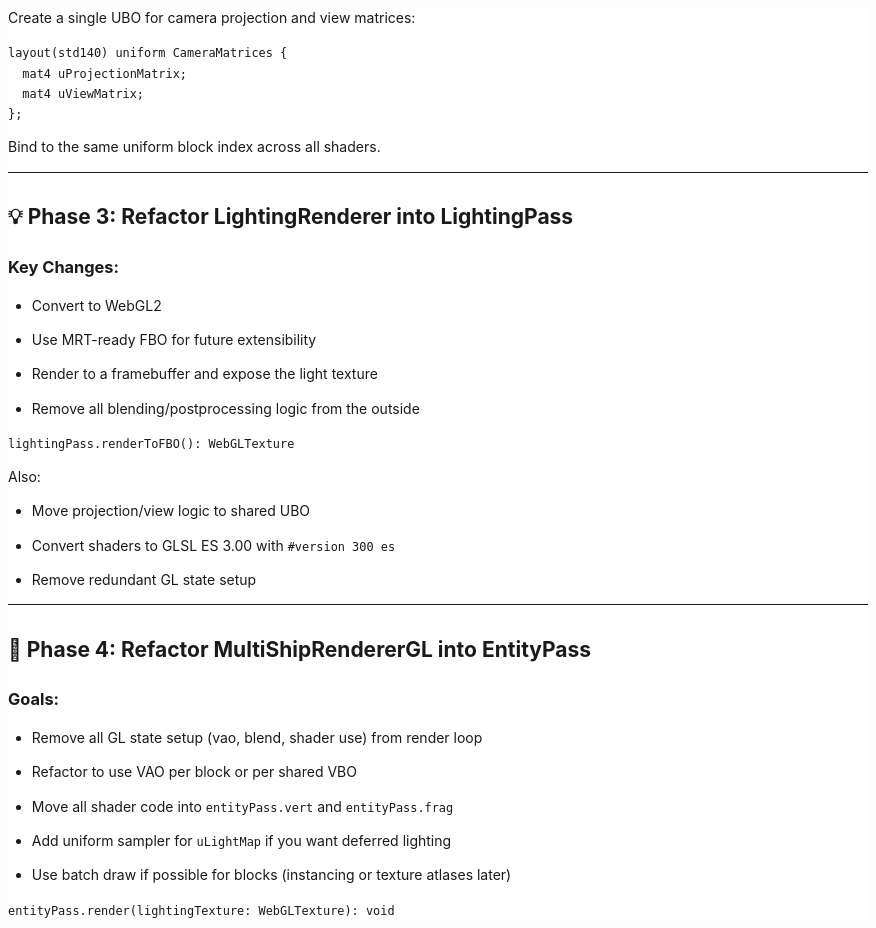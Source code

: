 Create a single UBO for camera projection and view matrices:

```
layout(std140) uniform CameraMatrices {
  mat4 uProjectionMatrix;
  mat4 uViewMatrix;
};

```

Bind to the same uniform block index across all shaders.

---

## 💡 Phase 3: Refactor LightingRenderer into LightingPass

### Key Changes:

- Convert to WebGL2
    
- Use MRT-ready FBO for future extensibility
    
- Render to a framebuffer and expose the light texture
    
- Remove all blending/postprocessing logic from the outside

```
lightingPass.renderToFBO(): WebGLTexture

```

Also:

- Move projection/view logic to shared UBO
    
- Convert shaders to GLSL ES 3.00 with `#version 300 es`
    
- Remove redundant GL state setup
    

---

## 🚀 Phase 4: Refactor MultiShipRendererGL into EntityPass

### Goals:

- Remove all GL state setup (vao, blend, shader use) from render loop
    
- Refactor to use VAO per block or per shared VBO
    
- Move all shader code into `entityPass.vert` and `entityPass.frag`
    
- Add uniform sampler for `uLightMap` if you want deferred lighting
    
- Use batch draw if possible for blocks (instancing or texture atlases later)

```
entityPass.render(lightingTexture: WebGLTexture): void

```
